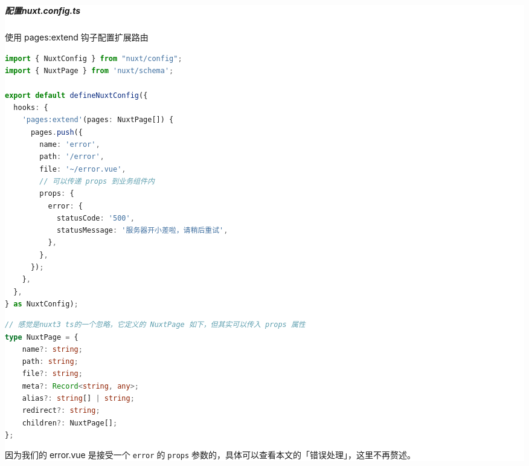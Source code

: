 ##### 配置nuxt.config.ts

使用 pages:extend 钩子配置扩展路由

```ts
import { NuxtConfig } from "nuxt/config";
import { NuxtPage } from 'nuxt/schema';
    
export default defineNuxtConfig({
  hooks: {
    'pages:extend'(pages: NuxtPage[]) {
      pages.push({
        name: 'error',
        path: '/error',
        file: '~/error.vue',
        // 可以传递 props 到业务组件内
        props: {
          error: {
            statusCode: '500',
            statusMessage: '服务器开小差啦，请稍后重试',
          },
        },
      });
    },
  },
} as NuxtConfig);
```

```ts
// 感觉是nuxt3 ts的一个忽略，它定义的 NuxtPage 如下，但其实可以传入 props 属性
type NuxtPage = {
    name?: string;
    path: string;
    file?: string;
    meta?: Record<string, any>;
    alias?: string[] | string;
    redirect?: string;
    children?: NuxtPage[];
};
```

因为我们的 error.vue 是接受一个 `error` 的 `props` 参数的，具体可以查看本文的「错误处理」，这里不再赘述。
